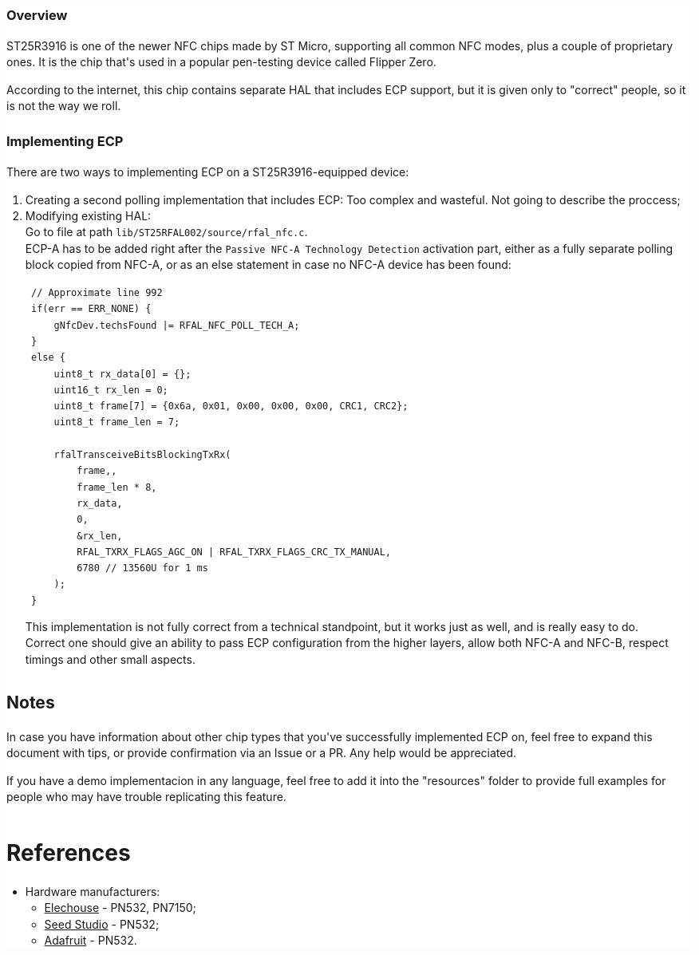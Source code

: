 ### Overview

ST25R3916 is one of the newer NFC chips made by ST Micro, supporting all common NFC modes, plus a couple of proprietary ones.
It is the chip that's used in a popular pen-testing device called Flipper Zero.

According to the internet, this chip contains separate HAL that includes ECP support, but it is given only to "correct" people, so it is not the way we roll.

### Implementing ECP

There are two ways to implementing ECP on a ST25R3916-equipped device:

1. Creating a second polling implementation that includes ECP:
   Too complex and wasteful. Not going to describe the proccess;
2. Modifying existing HAL:  
   Go to file at path `lib/ST25RFAL002/source/rfal_nfc.c`.  
   ECP-A has to be added right after the `Passive NFC-A Technology Detection` activation part, either as a fully separate polling block copied from NFC-A, or as an else statement in case no NFC-A device has been found:
   ```
    // Approximate line 992
    if(err == ERR_NONE) {
        gNfcDev.techsFound |= RFAL_NFC_POLL_TECH_A;
    } 
    else {
        uint8_t rx_data[0] = {};
        uint16_t rx_len = 0;
        uint8_t frame[7] = {0x6a, 0x01, 0x00, 0x00, 0x00, CRC1, CRC2};
        uint8_t frame_len = 7;

        rfalTransceiveBitsBlockingTxRx(
            frame,,
            frame_len * 8,
            rx_data,
            0,
            &rx_len,
            RFAL_TXRX_FLAGS_AGC_ON | RFAL_TXRX_FLAGS_CRC_TX_MANUAL,
            6780 // 13560U for 1 ms
        );
    }
    ```
    This implementation is not fully correct from a technical standpoint, but it works just as well, and is really easy to do.  
    Correct one should give an ability to pass ECP configuration from the higher layers, allow both NFC-A and NFC-B, respect timings and other small aspects.
   



## Notes

In case you have information about other chip types that you've successfully implemented ECP on, feel free to expand this document with tips, or provide confirmation via an Issue or a PR. Any help would be appreciated.

If you have a demo implementacion in any language, feel free to add it into the "resources" folder to provide full examples for people who may have trouble replicating this feature.

# References

- Hardware manufacturers:
  - [Elechouse](https://www.elechouse.com) - PN532, PN7150;
  - [Seed Studio](https://www.seeedstudio.com) - PN532;
  - [Adafruit](https://www.adafruit.com) - PN532.
   ```